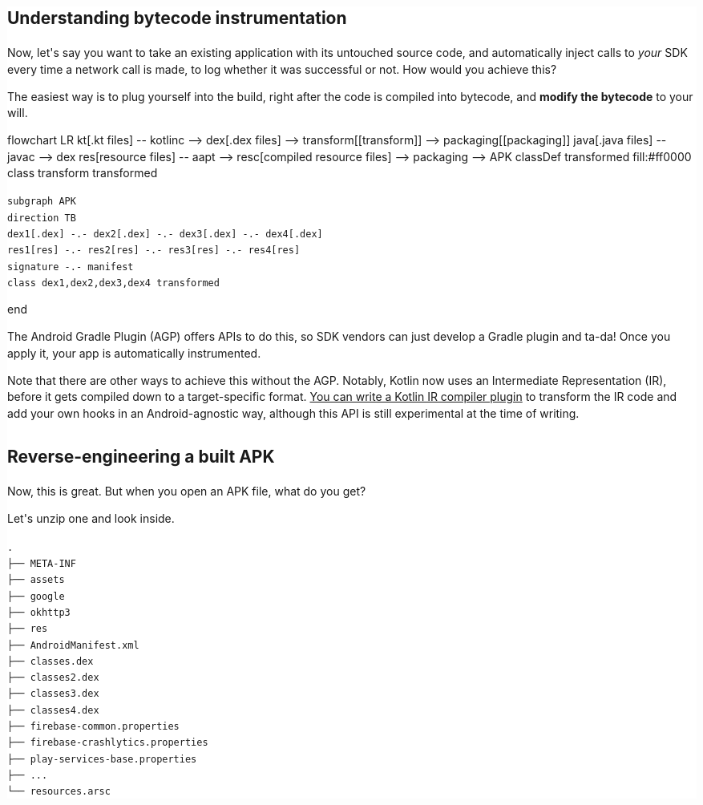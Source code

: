 ## Understanding bytecode instrumentation

Now, let's say you want to take an existing application with its untouched source code, and automatically inject calls to *your* SDK every time a network call is made, to log whether it was successful or not. How would you achieve this?

The easiest way is to plug yourself into the build, right after the code is compiled into bytecode, and **modify the bytecode** to your will.

<div class="mermaid">
flowchart LR
    kt[.kt files] -- kotlinc --> dex[.dex files] --> transform[[transform]] --> packaging[[packaging]]
    java[.java files] -- javac --> dex
    res[resource files] -- aapt --> resc[compiled resource files] --> packaging --> APK
    classDef transformed fill:#ff0000
    class transform transformed

    subgraph APK
    direction TB
    dex1[.dex] -.- dex2[.dex] -.- dex3[.dex] -.- dex4[.dex]
    res1[res] -.- res2[res] -.- res3[res] -.- res4[res]
    signature -.- manifest
    class dex1,dex2,dex3,dex4 transformed
end
</div>

The Android Gradle Plugin (AGP) offers APIs to do this, so SDK vendors can just develop a Gradle plugin and ta-da! Once you apply it, your app is automatically instrumented.

Note that there are other ways to achieve this without the AGP. Notably, Kotlin now uses an Intermediate Representation (IR), before it gets compiled down to a target-specific format. [You can write a Kotlin IR compiler plugin](https://blog.bnorm.dev/writing-your-second-compiler-plugin-part-1) to transform the IR code and add your own hooks in an Android-agnostic way, although this API is still experimental at the time of writing.

## Reverse-engineering a built APK

Now, this is great. But when you open an APK file, what do you get?

Let's unzip one and look inside.

```
.
├── META-INF
├── assets
├── google
├── okhttp3
├── res
├── AndroidManifest.xml
├── classes.dex
├── classes2.dex
├── classes3.dex
├── classes4.dex
├── firebase-common.properties
├── firebase-crashlytics.properties
├── play-services-base.properties
├── ...
└── resources.arsc
```
